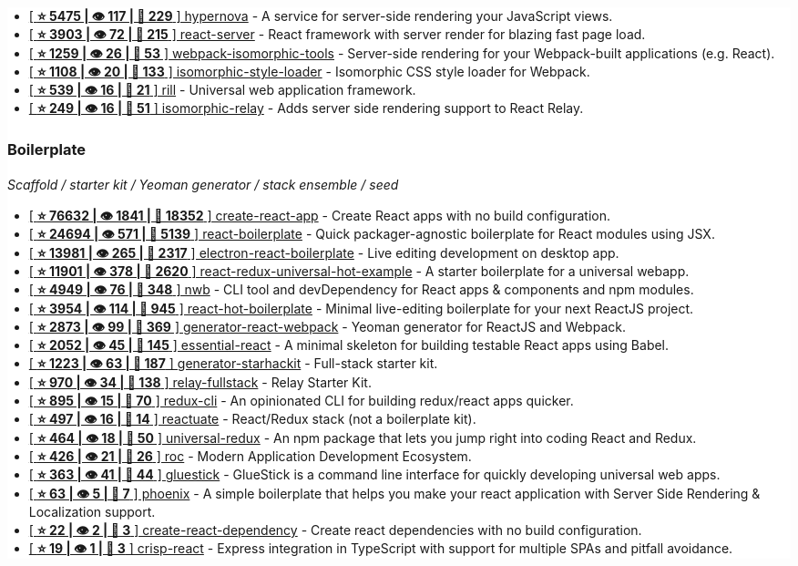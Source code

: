 - [[ **⭐ 5475 | 👁️ 117 | 🔀 229** ] hypernova](https://github.com/airbnb/hypernova) - A service for server-side rendering your JavaScript views.
- [[ **⭐ 3903 | 👁️ 72 | 🔀 215** ] react-server](https://github.com/redfin/react-server) - React framework with server render for blazing fast page load.
- [[ **⭐ 1259 | 👁️ 26 | 🔀 53** ] webpack-isomorphic-tools](https://github.com/halt-hammerzeit/webpack-isomorphic-tools) - Server-side rendering for your Webpack-built applications (e.g. React).
- [[ **⭐ 1108 | 👁️ 20 | 🔀 133** ] isomorphic-style-loader](https://github.com/kriasoft/isomorphic-style-loader) - Isomorphic CSS style loader for Webpack.
- [[ **⭐ 539 | 👁️ 16 | 🔀 21** ] rill](https://github.com/rill-js/rill) - Universal web application framework.
- [[ **⭐ 249 | 👁️ 16 | 🔀 51** ] isomorphic-relay](https://github.com/denvned/isomorphic-relay) - Adds server side rendering support to React Relay.

### Boilerplate

_Scaffold / starter kit / Yeoman generator / stack ensemble / seed_

- [[ **⭐ 76632 | 👁️ 1841 | 🔀 18352** ] create-react-app](https://github.com/facebookincubator/create-react-app) - Create React apps with no build configuration.
- [[ **⭐ 24694 | 👁️ 571 | 🔀 5139** ] react-boilerplate](https://github.com/mxstbr/react-boilerplate) - Quick packager-agnostic boilerplate for React modules using JSX.
- [[ **⭐ 13981 | 👁️ 265 | 🔀 2317** ] electron-react-boilerplate](https://github.com/chentsulin/electron-react-boilerplate) - Live editing development on desktop app.
- [[ **⭐ 11901 | 👁️ 378 | 🔀 2620** ] react-redux-universal-hot-example](https://github.com/erikras/react-redux-universal-hot-example) - A starter boilerplate for a universal webapp.
- [[ **⭐ 4949 | 👁️ 76 | 🔀 348** ] nwb](https://github.com/insin/nwb) - CLI tool and devDependency for React apps &amp; components and npm modules.
- [[ **⭐ 3954 | 👁️ 114 | 🔀 945** ] react-hot-boilerplate](https://github.com/gaearon/react-hot-boilerplate) - Minimal live-editing boilerplate for your next ReactJS project.
- [[ **⭐ 2873 | 👁️ 99 | 🔀 369** ] generator-react-webpack](https://github.com/react-webpack-generators/generator-react-webpack) - Yeoman generator for ReactJS and Webpack.
- [[ **⭐ 2052 | 👁️ 45 | 🔀 145** ] essential-react](https://github.com/pheuter/essential-react) - A minimal skeleton for building testable React apps using Babel.
- [[ **⭐ 1223 | 👁️ 63 | 🔀 187** ] generator-starhackit](https://github.com/FredericHeem/starhackit) - Full-stack starter kit.
- [[ **⭐ 970 | 👁️ 34 | 🔀 138** ] relay-fullstack](https://github.com/lvarayut/relay-fullstack) - Relay Starter Kit.
- [[ **⭐ 895 | 👁️ 15 | 🔀 70** ] redux-cli](https://github.com/SpencerCDixon/redux-cli) - An opinionated CLI for building redux/react apps quicker.
- [[ **⭐ 497 | 👁️ 16 | 🔀 14** ] reactuate](https://github.com/reactuate/reactuate) - React/Redux stack (not a boilerplate kit).
- [[ **⭐ 464 | 👁️ 18 | 🔀 50** ] universal-redux](https://github.com/bdefore/universal-redux) - An npm package that lets you jump right into coding React and Redux.
- [[ **⭐ 426 | 👁️ 21 | 🔀 26** ] roc](https://github.com/rocjs/roc) - Modern Application Development Ecosystem.
- [[ **⭐ 363 | 👁️ 41 | 🔀 44** ] gluestick](https://github.com/TrueCar/gluestick) - GlueStick is a command line interface for quickly developing universal web apps.
- [[ **⭐ 63 | 👁️ 5 | 🔀 7** ] phoenix](https://github.com/Sazito/phoenix) - A simple boilerplate that helps you make your react application with Server Side Rendering & Localization support.
- [[ **⭐ 22 | 👁️ 2 | 🔀 3** ] create-react-dependency](https://github.com/andrelmlins/create-react-dependency) - Create react dependencies with no build configuration.
- [[ **⭐ 19 | 👁️ 1 | 🔀 3** ] crisp-react](https://github.com/winwiz1/crisp-react) - Express integration in TypeScript with support for multiple SPAs and pitfall avoidance.
